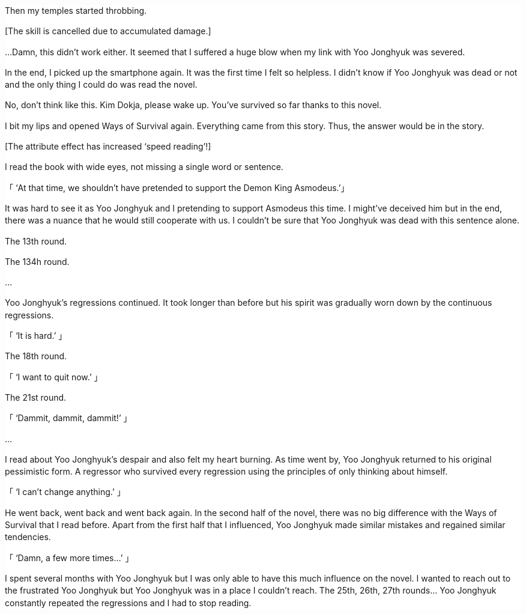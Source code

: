 Then my temples started throbbing.

[The skill is cancelled due to accumulated damage.]

…Damn, this didn’t work either. It seemed that I suffered a huge blow when my link with Yoo Jonghyuk was severed.

In the end, I picked up the smartphone again. It was the first time I felt so helpless. I didn’t know if Yoo Jonghyuk was dead or not and the only thing I could do was read the novel.

No, don’t think like this. Kim Dokja, please wake up. You’ve survived so far thanks to this novel.

I bit my lips and opened Ways of Survival again. Everything came from this story. Thus, the answer would be in the story.

[The attribute effect has increased ‘speed reading’!]

I read the book with wide eyes, not missing a single word or sentence.

「 ‘At that time, we shouldn’t have pretended to support the Demon King Asmodeus.’」

It was hard to see it as Yoo Jonghyuk and I pretending to support Asmodeus this time. I might’ve deceived him but in the end, there was a nuance that he would still cooperate with us. I couldn’t be sure that Yoo Jonghyuk was dead with this sentence alone.

The 13th round.

The 134h round.

…

Yoo Jonghyuk’s regressions continued. It took longer than before but his spirit was gradually worn down by the continuous regressions.

「 ‘It is hard.’ 」

The 18th round.

「 ‘I want to quit now.’ 」

The 21st round.

「 ‘Dammit, dammit, dammit!’ 」

…

I read about Yoo Jonghyuk’s despair and also felt my heart burning. As time went by, Yoo Jonghyuk returned to his original pessimistic form. A regressor who survived every regression using the principles of only thinking about himself.

「 ‘I can’t change anything.’ 」

He went back, went back and went back again. In the second half of the novel, there was no big difference with the Ways of Survival that I read before. Apart from the first half that I influenced, Yoo Jonghyuk made similar mistakes and regained similar tendencies.

「 ‘Damn, a few more times…’ 」

I spent several months with Yoo Jonghyuk but I was only able to have this much influence on the novel. I wanted to reach out to the frustrated Yoo Jonghyuk but Yoo Jonghyuk was in a place I couldn’t reach. The 25th, 26th, 27th rounds… Yoo Jonghyuk constantly repeated the regressions and I had to stop reading.
